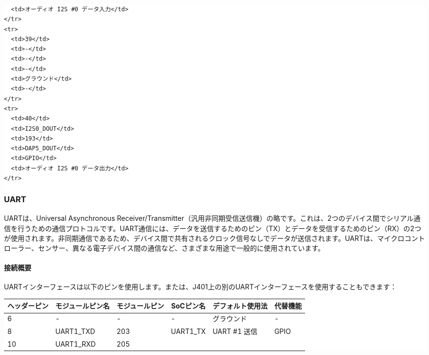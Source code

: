      <td>オーディオ I2S #0 データ入力</td>
    </tr>
    <tr>
      <td>39</td>
      <td>-</td>
      <td>-</td>
      <td>-</td>
      <td>グラウンド</td>
      <td>-</td>
    </tr>
    <tr>
      <td>40</td>
      <td>I2S0_DOUT</td>
      <td>193</td>
      <td>DAP5_DOUT</td>
      <td>GPIO</td>
      <td>オーディオ I2S #0 データ出力</td>
    </tr>
  </tbody>
</table>
</div>

### UART

UARTは、Universal Asynchronous Receiver/Transmitter（汎用非同期受信送信機）の略です。これは、2つのデバイス間でシリアル通信を行うための通信プロトコルです。UART通信には、データを送信するためのピン（TX）とデータを受信するためのピン（RX）の2つが使用されます。非同期通信であるため、デバイス間で共有されるクロック信号なしでデータが送信されます。UARTは、マイクロコントローラー、センサー、異なる電子デバイス間の通信など、さまざまな用途で一般的に使用されています。

#### 接続概要

UARTインターフェースは以下のピンを使用します。または、J401上の別のUARTインターフェースを使用することもできます：

<div class="table-center">
<table style={{textAlign: 'center'}}>
  <thead>
    <tr>
      <th>ヘッダーピン</th>
      <th>モジュールピン名</th>
      <th>モジュールピン</th>
      <th>SoCピン名</th>
      <th>デフォルト使用法</th>
      <th>代替機能</th>
    </tr>
  </thead>
  <tbody>
<tr>
      <td>6</td>
      <td>-</td>
      <td>-</td>
      <td>-</td>
      <td>グラウンド</td>
      <td>-</td>
    </tr>
    <tr>
      <td>8</td>
      <td>UART1_TXD</td>
      <td>203</td>
      <td>UART1_TX</td>
      <td>UART #1 送信</td>
      <td>GPIO</td>
    </tr>
    <tr>
      <td>10</td>
      <td>UART1_RXD</td>
      <td>205</td>
